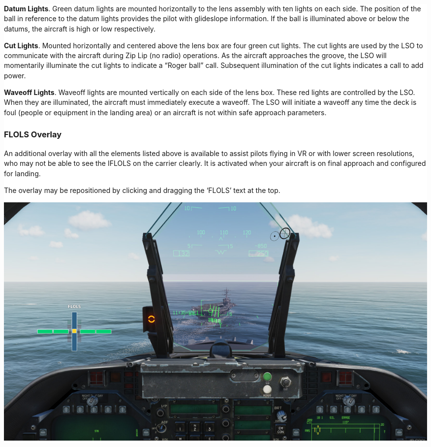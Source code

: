 **Datum Lights**. Green datum lights are mounted horizontally to the lens assembly with ten lights on each side.
The position of the ball in reference to the datum lights provides the pilot with glideslope information. If the ball
is illuminated above or below the datums, the aircraft is high or low respectively.

**Cut Lights**. Mounted horizontally and centered above the lens box are four green cut lights. The cut lights are
used by the LSO to communicate with the aircraft during Zip Lip (no radio) operations. As the aircraft
approaches the groove, the LSO will momentarily illuminate the cut lights to indicate a “Roger ball” call.
Subsequent illumination of the cut lights indicates a call to add power.

**Waveoff Lights**. Waveoff lights are mounted vertically on each side of the lens box. These red lights are
controlled by the LSO. When they are illuminated, the aircraft must immediately execute a waveoff. The LSO
will initiate a waveoff any time the deck is foul (people or equipment in the landing area) or an aircraft is not
within safe approach parameters.



### FLOLS Overlay

An additional overlay with all the elements listed above is available to assist pilots flying in VR or with lower
screen resolutions, who may not be able to see the IFLOLS on the carrier clearly. It is activated when your
aircraft is on final approach and configured for landing.

The overlay may be repositioned by clicking and dragging the ‘FLOLS’ text at the top.

![FLOLS Overlay](img/sc--024-118.jpg)
